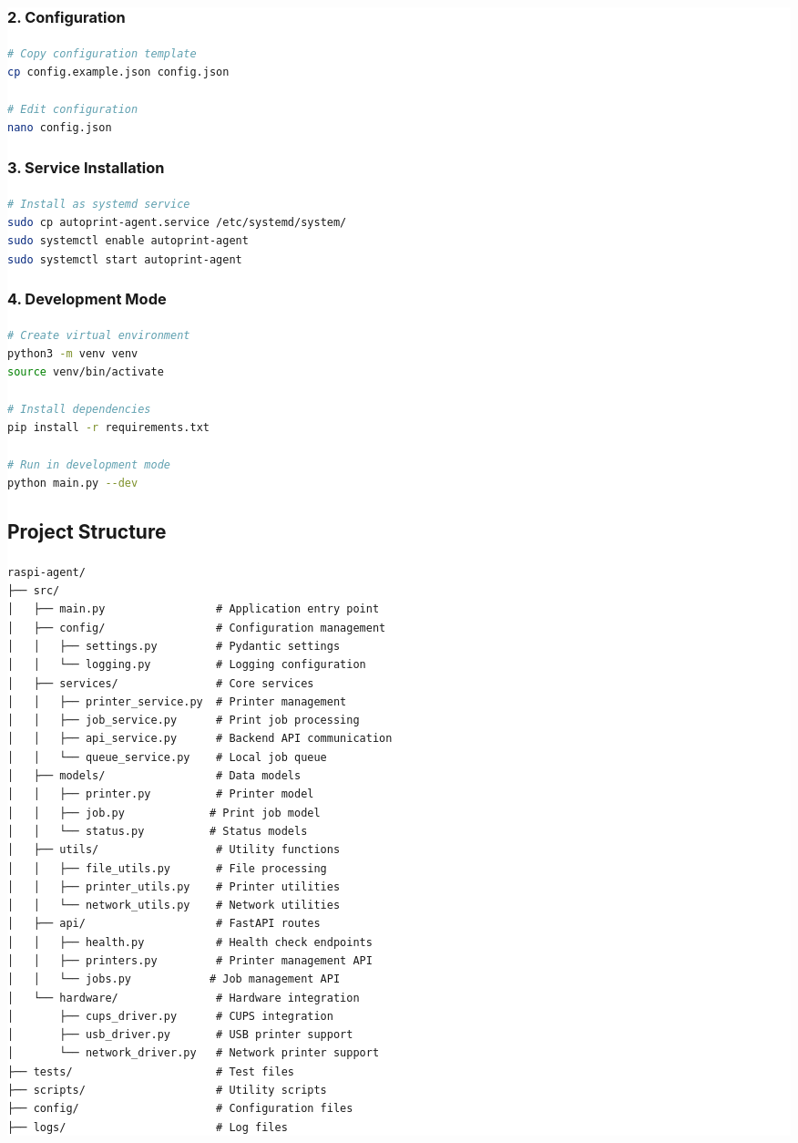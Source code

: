 ### 2. Configuration
```bash
# Copy configuration template
cp config.example.json config.json

# Edit configuration
nano config.json
```

### 3. Service Installation
```bash
# Install as systemd service
sudo cp autoprint-agent.service /etc/systemd/system/
sudo systemctl enable autoprint-agent
sudo systemctl start autoprint-agent
```

### 4. Development Mode
```bash
# Create virtual environment
python3 -m venv venv
source venv/bin/activate

# Install dependencies
pip install -r requirements.txt

# Run in development mode
python main.py --dev
```

## Project Structure

```
raspi-agent/
├── src/
│   ├── main.py                 # Application entry point
│   ├── config/                 # Configuration management
│   │   ├── settings.py         # Pydantic settings
│   │   └── logging.py          # Logging configuration
│   ├── services/               # Core services
│   │   ├── printer_service.py  # Printer management
│   │   ├── job_service.py      # Print job processing
│   │   ├── api_service.py      # Backend API communication
│   │   └── queue_service.py    # Local job queue
│   ├── models/                 # Data models
│   │   ├── printer.py          # Printer model
│   │   ├── job.py             # Print job model
│   │   └── status.py          # Status models
│   ├── utils/                  # Utility functions
│   │   ├── file_utils.py       # File processing
│   │   ├── printer_utils.py    # Printer utilities
│   │   └── network_utils.py    # Network utilities
│   ├── api/                    # FastAPI routes
│   │   ├── health.py           # Health check endpoints
│   │   ├── printers.py         # Printer management API
│   │   └── jobs.py            # Job management API
│   └── hardware/               # Hardware integration
│       ├── cups_driver.py      # CUPS integration
│       ├── usb_driver.py       # USB printer support
│       └── network_driver.py   # Network printer support
├── tests/                      # Test files
├── scripts/                    # Utility scripts
├── config/                     # Configuration files
├── logs/                       # Log files
```